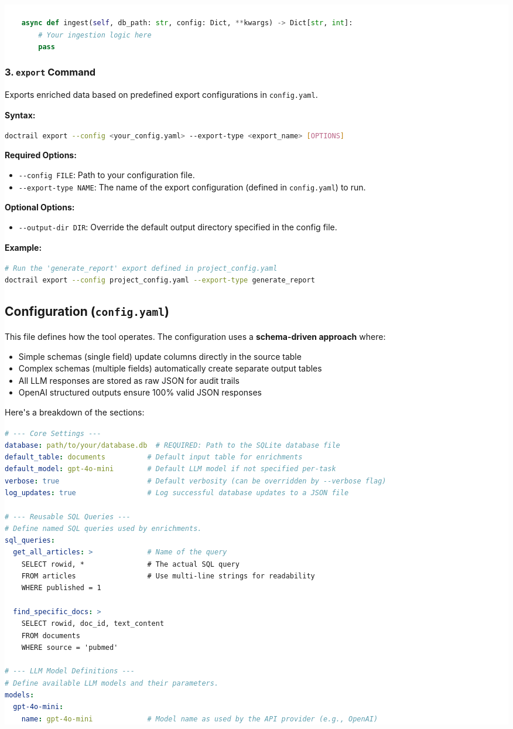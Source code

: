 ```python
    
    async def ingest(self, db_path: str, config: Dict, **kwargs) -> Dict[str, int]:
        # Your ingestion logic here
        pass
```

### 3. `export` Command

Exports enriched data based on predefined export configurations in `config.yaml`.

**Syntax:**

```bash
doctrail export --config <your_config.yaml> --export-type <export_name> [OPTIONS]
```

**Required Options:**

*   `--config FILE`: Path to your configuration file.
*   `--export-type NAME`: The name of the export configuration (defined in `config.yaml`) to run.

**Optional Options:**

*   `--output-dir DIR`: Override the default output directory specified in the config file.

**Example:**

```bash
# Run the 'generate_report' export defined in project_config.yaml
doctrail export --config project_config.yaml --export-type generate_report
```

## Configuration (`config.yaml`)

This file defines how the tool operates. The configuration uses a **schema-driven approach** where:
- Simple schemas (single field) update columns directly in the source table
- Complex schemas (multiple fields) automatically create separate output tables
- All LLM responses are stored as raw JSON for audit trails
- OpenAI structured outputs ensure 100% valid JSON responses

Here's a breakdown of the sections:

```yaml
# --- Core Settings ---
database: path/to/your/database.db  # REQUIRED: Path to the SQLite database file
default_table: documents          # Default input table for enrichments
default_model: gpt-4o-mini        # Default LLM model if not specified per-task
verbose: true                     # Default verbosity (can be overridden by --verbose flag)
log_updates: true                 # Log successful database updates to a JSON file

# --- Reusable SQL Queries ---
# Define named SQL queries used by enrichments.
sql_queries:
  get_all_articles: >             # Name of the query
    SELECT rowid, *               # The actual SQL query
    FROM articles                 # Use multi-line strings for readability
    WHERE published = 1
  
  find_specific_docs: >
    SELECT rowid, doc_id, text_content
    FROM documents
    WHERE source = 'pubmed'

# --- LLM Model Definitions ---
# Define available LLM models and their parameters.
models:
  gpt-4o-mini:
    name: gpt-4o-mini             # Model name as used by the API provider (e.g., OpenAI)
```